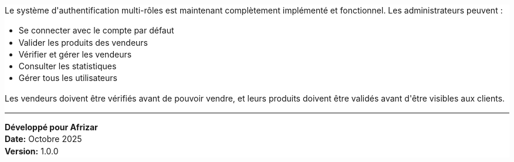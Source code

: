 Le système d'authentification multi-rôles est maintenant complètement implémenté et fonctionnel. Les administrateurs peuvent :
- Se connecter avec le compte par défaut
- Valider les produits des vendeurs
- Vérifier et gérer les vendeurs
- Consulter les statistiques
- Gérer tous les utilisateurs

Les vendeurs doivent être vérifiés avant de pouvoir vendre, et leurs produits doivent être validés avant d'être visibles aux clients.

---

**Développé pour Afrizar**  
**Date:** Octobre 2025  
**Version:** 1.0.0
